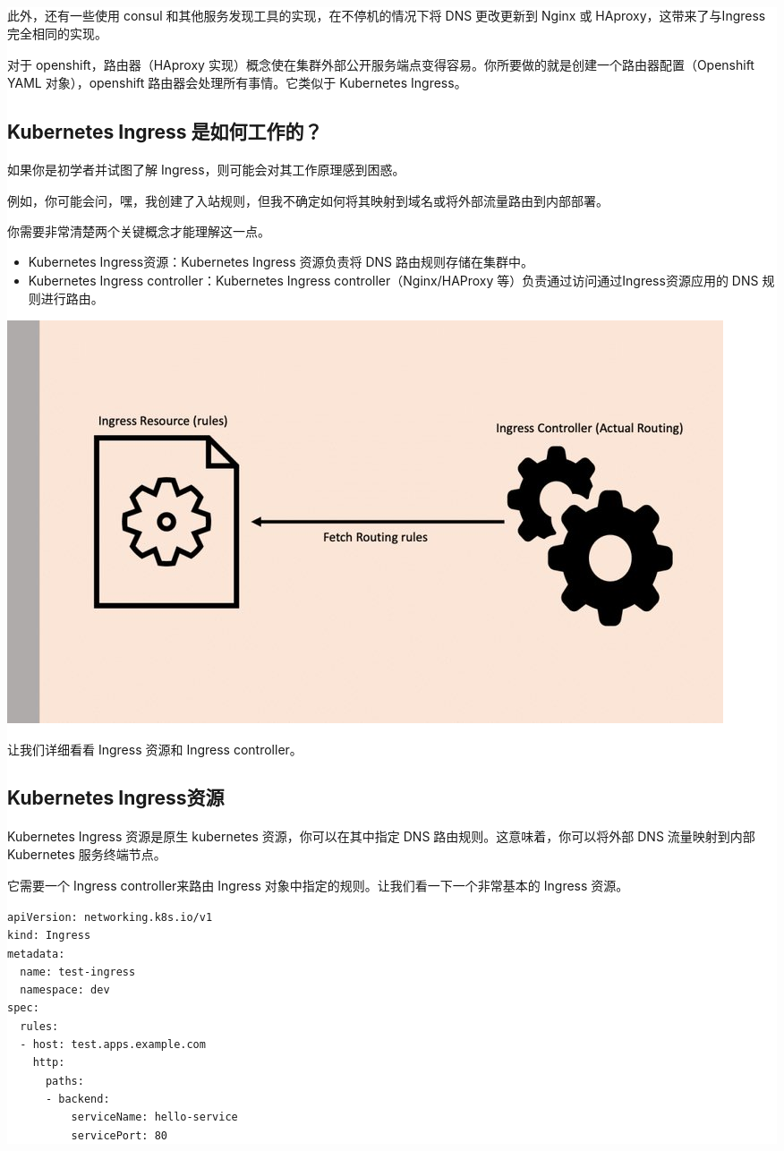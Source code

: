 此外，还有一些使用 consul 和其他服务发现工具的实现，在不停机的情况下将 DNS 更改更新到 Nginx 或 HAproxy，这带来了与Ingress完全相同的实现。

对于 openshift，路由器（HAproxy 实现）概念使在集群外部公开服务端点变得容易。你所要做的就是创建一个路由器配置（Openshift YAML 对象），openshift 路由器会处理所有事情。它类似于 Kubernetes Ingress。

## Kubernetes Ingress 是如何工作的？

如果你是初学者并试图了解 Ingress，则可能会对其工作原理感到困惑。

例如，你可能会问，嘿，我创建了入站规则，但我不确定如何将其映射到域名或将外部流量路由到内部部署。

你需要非常清楚两个关键概念才能理解这一点。

- Kubernetes Ingress资源：Kubernetes Ingress 资源负责将 DNS 路由规则存储在集群中。
- Kubernetes Ingress controller：Kubernetes Ingress controller（Nginx/HAProxy 等）负责通过访问通过Ingress资源应用的 DNS 规则进行路由。

![](image-54.png)

让我们详细看看 Ingress 资源和 Ingress controller。

## Kubernetes Ingress资源

Kubernetes Ingress 资源是原生 kubernetes 资源，你可以在其中指定 DNS 路由规则。这意味着，你可以将外部 DNS 流量映射到内部 Kubernetes 服务终端节点。

它需要一个 Ingress controller来路由 Ingress 对象中指定的规则。让我们看一下一个非常基本的 Ingress 资源。

```
apiVersion: networking.k8s.io/v1
kind: Ingress
metadata:
  name: test-ingress
  namespace: dev
spec:
  rules:
  - host: test.apps.example.com
    http:
      paths:
      - backend:
          serviceName: hello-service
          servicePort: 80
```
